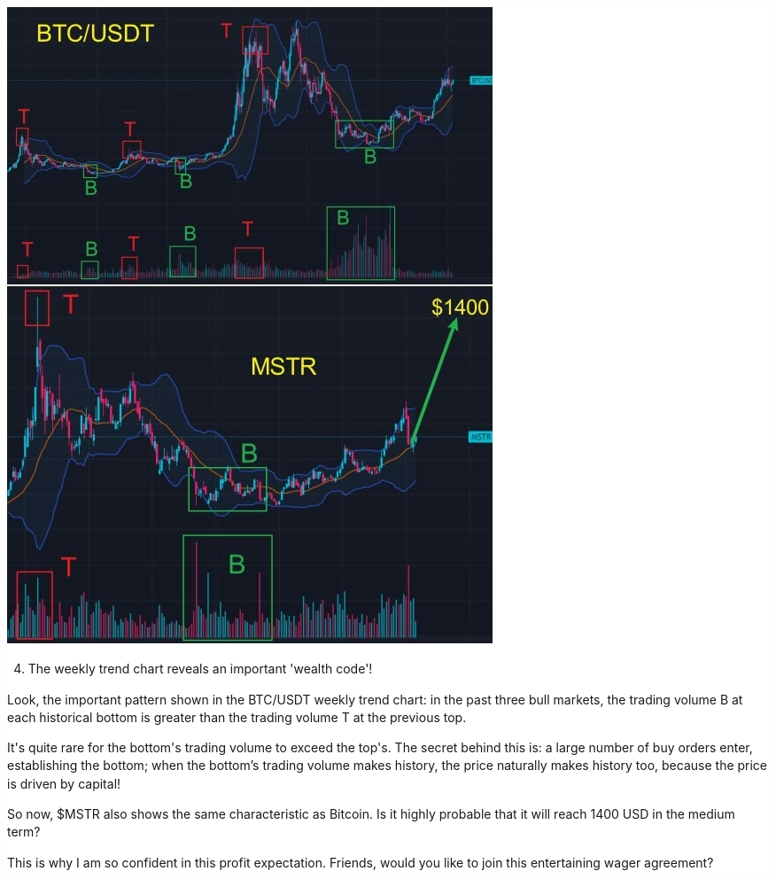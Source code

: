 ![2024-01-31_10.43.12_69d05cb6.jpg](images/2024-01-31_10.43.12_69d05cb6.jpg)

4. The weekly trend chart reveals an important 'wealth code'!

Look, the important pattern shown in the BTC/USDT weekly trend chart: in the past three bull markets, the trading volume B at each historical bottom is greater than the trading volume T at the previous top.

It's quite rare for the bottom's trading volume to exceed the top's. The secret behind this is: a large number of buy orders enter, establishing the bottom; when the bottom’s trading volume makes history, the price naturally makes history too, because the price is driven by capital!

So now, $MSTR also shows the same characteristic as Bitcoin. Is it highly probable that it will reach 1400 USD in the medium term?

This is why I am so confident in this profit expectation. Friends, would you like to join this entertaining wager agreement?
